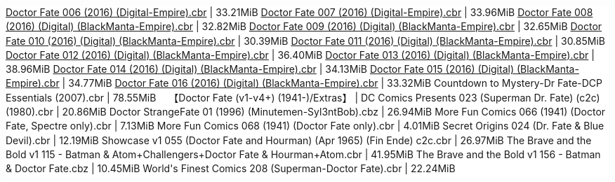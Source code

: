 [Doctor Fate 006 (2016) (Digital-Empire).cbr](https://github.com/alicewish/markdown/blob/master/comic/Doctor-Fate-006-2016-Digital-Empire-cbr.md) | 33.21MiB
[Doctor Fate 007 (2016) (Digital-Empire).cbr](https://github.com/alicewish/markdown/blob/master/comic/Doctor-Fate-007-2016-Digital-Empire-cbr.md) | 33.96MiB
[Doctor Fate 008 (2016) (Digital) (BlackManta-Empire).cbr](https://github.com/alicewish/markdown/blob/master/comic/Doctor-Fate-008-2016-Digital-BlackManta-Empire-cbr.md) | 32.82MiB
[Doctor Fate 009 (2016) (Digital) (BlackManta-Empire).cbr](https://github.com/alicewish/markdown/blob/master/comic/Doctor-Fate-009-2016-Digital-BlackManta-Empire-cbr.md) | 32.65MiB
[Doctor Fate 010 (2016) (Digital) (BlackManta-Empire).cbr](https://github.com/alicewish/markdown/blob/master/comic/Doctor-Fate-010-2016-Digital-BlackManta-Empire-cbr.md) | 30.39MiB
[Doctor Fate 011 (2016) (Digital) (BlackManta-Empire).cbr](https://github.com/alicewish/markdown/blob/master/comic/Doctor-Fate-011-2016-Digital-BlackManta-Empire-cbr.md) | 30.85MiB
[Doctor Fate 012 (2016) (Digital) (BlackManta-Empire).cbr](https://github.com/alicewish/markdown/blob/master/comic/Doctor-Fate-012-2016-Digital-BlackManta-Empire-cbr.md) | 36.40MiB
[Doctor Fate 013 (2016) (Digital) (BlackManta-Empire).cbr](https://github.com/alicewish/markdown/blob/master/comic/Doctor-Fate-013-2016-Digital-BlackManta-Empire-cbr.md) | 38.96MiB
[Doctor Fate 014 (2016) (Digital) (BlackManta-Empire).cbr](https://github.com/alicewish/markdown/blob/master/comic/Doctor-Fate-014-2016-Digital-BlackManta-Empire-cbr.md) | 34.13MiB
[Doctor Fate 015 (2016) (Digital) (BlackManta-Empire).cbr](https://github.com/alicewish/markdown/blob/master/comic/Doctor-Fate-015-2016-Digital-BlackManta-Empire-cbr.md) | 34.77MiB
[Doctor Fate 016 (2016) (Digital) (BlackManta-Empire).cbr](https://github.com/alicewish/markdown/blob/master/comic/Doctor-Fate-016-2016-Digital-BlackManta-Empire-cbr.md) | 33.32MiB
Countdown to Mystery-Dr Fate-DCP Essentials (2007).cbr | 78.55MiB
&emsp;【Doctor Fate (v1-v4+) (1941-)/Extras】 | 
DC Comics Presents 023 (Superman Dr. Fate) (c2c) (1980).cbr | 20.86MiB
Doctor StrangeFate 01 (1996) (Minutemen-Syl3ntBob).cbz | 26.94MiB
More Fun Comics 066 (1941) (Doctor Fate, Spectre only).cbr | 7.13MiB
More Fun Comics 068 (1941) (Doctor Fate only).cbr | 4.01MiB
Secret Origins 024 (Dr. Fate & Blue Devil).cbr | 12.19MiB
Showcase v1  055 (Doctor Fate and Hourman) (Apr 1965) (Fin Ende) c2c.cbr | 26.97MiB
The Brave and the Bold v1 115 - Batman & Atom+Challengers+Doctor Fate & Hourman+Atom.cbr | 41.95MiB
The Brave and the Bold v1 156 - Batman & Doctor Fate.cbz | 10.45MiB
World's Finest Comics 208 (Superman-Doctor Fate).cbr | 22.24MiB